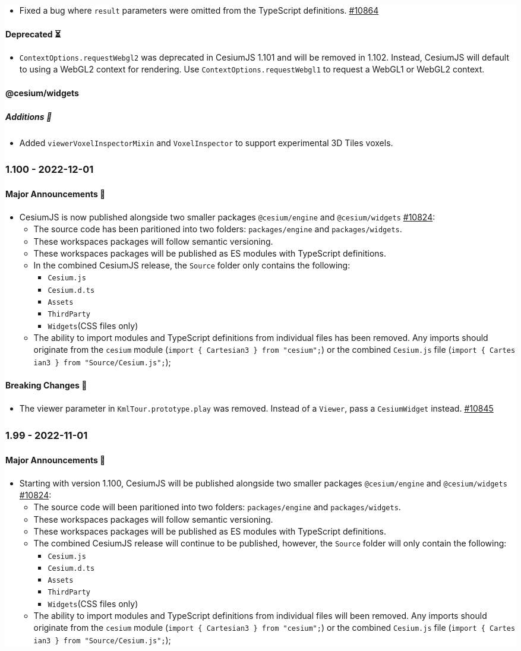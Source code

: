 - Fixed a bug where `result` parameters were omitted from the TypeScript definitions. [#10864](https://github.com/CesiumGS/cesium/issues/10864)

#### Deprecated :hourglass_flowing_sand:

- `ContextOptions.requestWebgl2` was deprecated in CesiumJS 1.101 and will be removed in 1.102. Instead, CesiumJS will default to using a WebGL2 context for rendering. Use `ContextOptions.requestWebgl1` to request a WebGL1 or WebGL2 context.

#### @cesium/widgets

##### Additions :tada:

- Added `viewerVoxelInspectorMixin` and `VoxelInspector` to support experimental 3D Tiles voxels.

### 1.100 - 2022-12-01

#### Major Announcements :loudspeaker:

- CesiumJS is now published alongside two smaller packages `@cesium/engine` and `@cesium/widgets` [#10824](https://github.com/CesiumGS/cesium/pull/10824):
  - The source code has been paritioned into two folders: `packages/engine` and `packages/widgets`.
  - These workspaces packages will follow semantic versioning.
  - These workspaces packages will be published as ES modules with TypeScript definitions.
  - In the combined CesiumJS release, the `Source` folder only contains the following:
    - `Cesium.js`
    - `Cesium.d.ts`
    - `Assets`
    - `ThirdParty`
    - `Widgets`(CSS files only)
  - The ability to import modules and TypeScript definitions from individual files has been removed. Any imports should originate from the `cesium` module (`import { Cartesian3 } from "cesium";`) or the combined `Cesium.js` file (`import { Cartesian3 } from "Source/Cesium.js";`);

#### Breaking Changes :mega:

- The viewer parameter in `KmlTour.prototype.play` was removed. Instead of a `Viewer`, pass a `CesiumWidget` instead. [#10845](https://github.com/CesiumGS/cesium/pull/10845)

### 1.99 - 2022-11-01

#### Major Announcements :loudspeaker:

- Starting with version 1.100, CesiumJS will be published alongside two smaller packages `@cesium/engine` and `@cesium/widgets` [#10824](https://github.com/CesiumGS/cesium/pull/10824):
  - The source code will been paritioned into two folders: `packages/engine` and `packages/widgets`.
  - These workspaces packages will follow semantic versioning.
  - These workspaces packages will be published as ES modules with TypeScript definitions.
  - The combined CesiumJS release will continue to be published, however, the `Source` folder will only contain the following:
    - `Cesium.js`
    - `Cesium.d.ts`
    - `Assets`
    - `ThirdParty`
    - `Widgets`(CSS files only)
  - The ability to import modules and TypeScript definitions from individual files will been removed. Any imports should originate from the `cesium` module (`import { Cartesian3 } from "cesium";`) or the combined `Cesium.js` file (`import { Cartesian3 } from "Source/Cesium.js";`);
